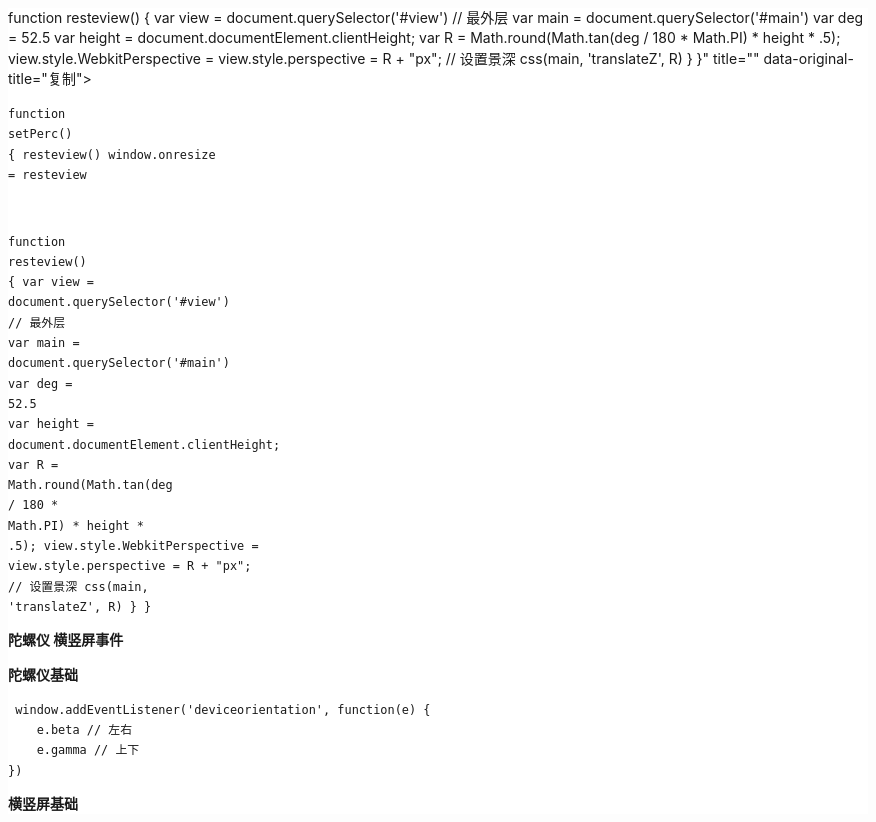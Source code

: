   function resteview() {
    var view = document.querySelector('#view') // 最外层
    var main = document.querySelector('#main')
    var deg = 52.5
    var height = document.documentElement.clientHeight;
    var R = Math.round(Math.tan(deg / 180 * Math.PI) * height * .5);
    view.style.WebkitPerspective = view.style.perspective = R + &quot;px&quot;; // 设置景深
    css(main, 'translateZ', R)
  }
}" title="" data-original-title="复制"></span>
      <span type="button" class="saveToNote code-tool" data-toggle="tooltip" data-placement="top" title="" data-original-title="放进笔记"></span>
      </div>
      </div><pre class="hljs javascript"><code><span class="hljs-function"><span class="hljs-keyword">function</span> <span class="hljs-title">setPerc</span>(<span class="hljs-params"></span>) </span>{
  resteview()
  <span class="hljs-built_in">window</span>.onresize = resteview

  <span class="hljs-function"><span class="hljs-keyword">function</span> <span class="hljs-title">resteview</span>(<span class="hljs-params"></span>) </span>{
    <span class="hljs-keyword">var</span> view = <span class="hljs-built_in">document</span>.querySelector(<span class="hljs-string">'#view'</span>) <span class="hljs-comment">// 最外层</span>
    <span class="hljs-keyword">var</span> main = <span class="hljs-built_in">document</span>.querySelector(<span class="hljs-string">'#main'</span>)
    <span class="hljs-keyword">var</span> deg = <span class="hljs-number">52.5</span>
    <span class="hljs-keyword">var</span> height = <span class="hljs-built_in">document</span>.documentElement.clientHeight;
    <span class="hljs-keyword">var</span> R = <span class="hljs-built_in">Math</span>.round(<span class="hljs-built_in">Math</span>.tan(deg / <span class="hljs-number">180</span> * <span class="hljs-built_in">Math</span>.PI) * height * <span class="hljs-number">.5</span>);
    view.style.WebkitPerspective = view.style.perspective = R + <span class="hljs-string">"px"</span>; <span class="hljs-comment">// 设置景深</span>
    css(main, <span class="hljs-string">'translateZ'</span>, R)
  }
}</code></pre>
<p><strong>陀螺仪 横竖屏事件</strong></p>
<p><strong>陀螺仪基础</strong></p>
<div class="widget-codetool" style="display:none;">
      <div class="widget-codetool--inner">
      <span class="selectCode code-tool" data-toggle="tooltip" data-placement="top" title="" data-original-title="全选"></span>
      <span type="button" class="copyCode code-tool" data-toggle="tooltip" data-placement="top" data-clipboard-text=" window.addEventListener('deviceorientation', function(e) {
    e.beta // 左右
    e.gamma // 上下
})" title="" data-original-title="复制"></span>
      <span type="button" class="saveToNote code-tool" data-toggle="tooltip" data-placement="top" title="" data-original-title="放进笔记"></span>
      </div>
      </div><pre class="hljs javascript"><code> <span class="hljs-built_in">window</span>.addEventListener(<span class="hljs-string">'deviceorientation'</span>, <span class="hljs-function"><span class="hljs-keyword">function</span>(<span class="hljs-params">e</span>) </span>{
    e.beta <span class="hljs-comment">// 左右</span>
    e.gamma <span class="hljs-comment">// 上下</span>
})</code></pre>
<p><strong>横竖屏基础</strong></p>
<div class="widget-codetool" style="display:none;">
      <div class="widget-codetool--inner">
      <span class="selectCode code-tool" data-toggle="tooltip" data-placement="top" title="" data-original-title="全选"></span>
      <span type="button" class="copyCode code-tool" data-toggle="tooltip" data-placement="top" data-clipboard-text=" window.addEventListener('orientationchange', function(e) {
      window.orientation // 0 90 -90 180 代表四个方向
})" title="" data-original-title="复制"></span>